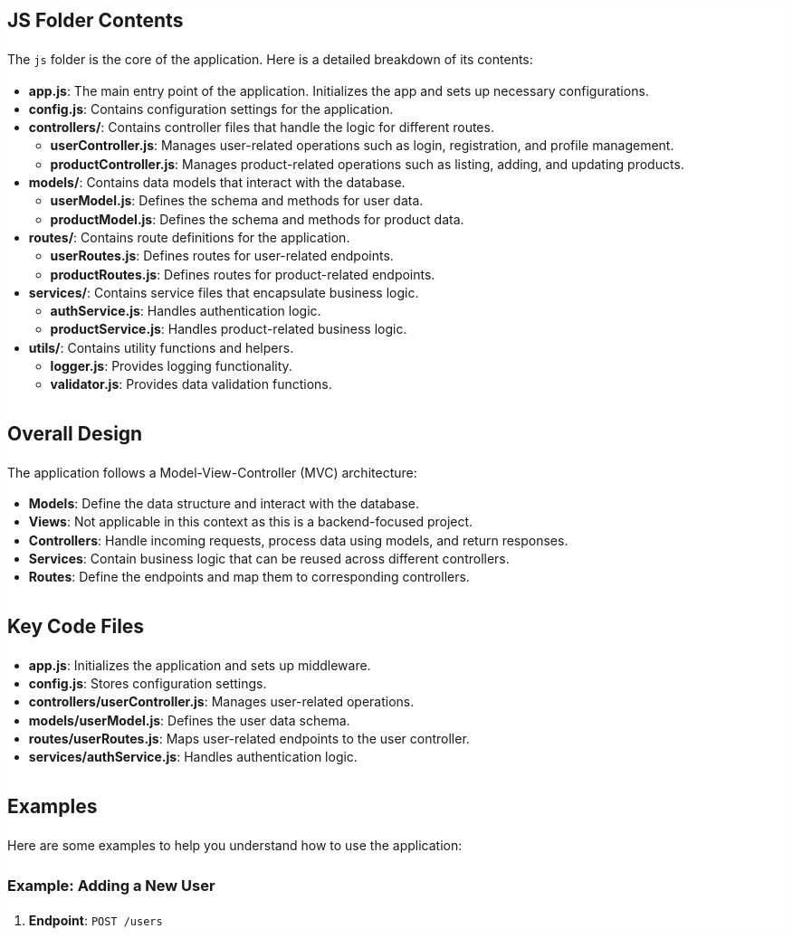 ## JS Folder Contents

The `js` folder is the core of the application. Here is a detailed breakdown of its contents:

- **app.js**: The main entry point of the application. Initializes the app and sets up necessary configurations.
- **config.js**: Contains configuration settings for the application.
- **controllers/**: Contains controller files that handle the logic for different routes.
  - **userController.js**: Manages user-related operations such as login, registration, and profile management.
  - **productController.js**: Manages product-related operations such as listing, adding, and updating products.
- **models/**: Contains data models that interact with the database.
  - **userModel.js**: Defines the schema and methods for user data.
  - **productModel.js**: Defines the schema and methods for product data.
- **routes/**: Contains route definitions for the application.
  - **userRoutes.js**: Defines routes for user-related endpoints.
  - **productRoutes.js**: Defines routes for product-related endpoints.
- **services/**: Contains service files that encapsulate business logic.
  - **authService.js**: Handles authentication logic.
  - **productService.js**: Handles product-related business logic.
- **utils/**: Contains utility functions and helpers.
  - **logger.js**: Provides logging functionality.
  - **validator.js**: Provides data validation functions.

## Overall Design

The application follows a Model-View-Controller (MVC) architecture:

- **Models**: Define the data structure and interact with the database.
- **Views**: Not applicable in this context as this is a backend-focused project.
- **Controllers**: Handle incoming requests, process data using models, and return responses.
- **Services**: Contain business logic that can be reused across different controllers.
- **Routes**: Define the endpoints and map them to corresponding controllers.

## Key Code Files

- **app.js**: Initializes the application and sets up middleware.
- **config.js**: Stores configuration settings.
- **controllers/userController.js**: Manages user-related operations.
- **models/userModel.js**: Defines the user data schema.
- **routes/userRoutes.js**: Maps user-related endpoints to the user controller.
- **services/authService.js**: Handles authentication logic.

## Examples

Here are some examples to help you understand how to use the application:

### Example: Adding a New User

1. **Endpoint**: `POST /users`
